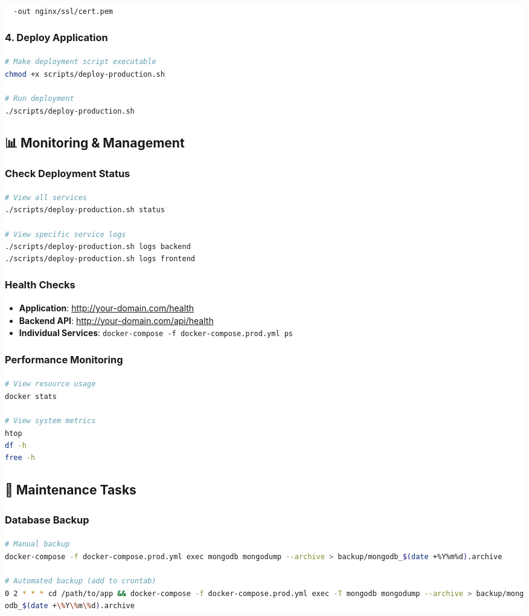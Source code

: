 ```bash
  -out nginx/ssl/cert.pem
```

### 4. Deploy Application

```bash
# Make deployment script executable
chmod +x scripts/deploy-production.sh

# Run deployment
./scripts/deploy-production.sh
```

## 📊 Monitoring & Management

### Check Deployment Status

```bash
# View all services
./scripts/deploy-production.sh status

# View specific service logs
./scripts/deploy-production.sh logs backend
./scripts/deploy-production.sh logs frontend
```

### Health Checks

- **Application**: http://your-domain.com/health
- **Backend API**: http://your-domain.com/api/health
- **Individual Services**: `docker-compose -f docker-compose.prod.yml ps`

### Performance Monitoring

```bash
# View resource usage
docker stats

# View system metrics
htop
df -h
free -h
```

## 🔄 Maintenance Tasks

### Database Backup

```bash
# Manual backup
docker-compose -f docker-compose.prod.yml exec mongodb mongodump --archive > backup/mongodb_$(date +%Y%m%d).archive

# Automated backup (add to crontab)
0 2 * * * cd /path/to/app && docker-compose -f docker-compose.prod.yml exec -T mongodb mongodump --archive > backup/mongodb_$(date +\%Y\%m\%d).archive
```
